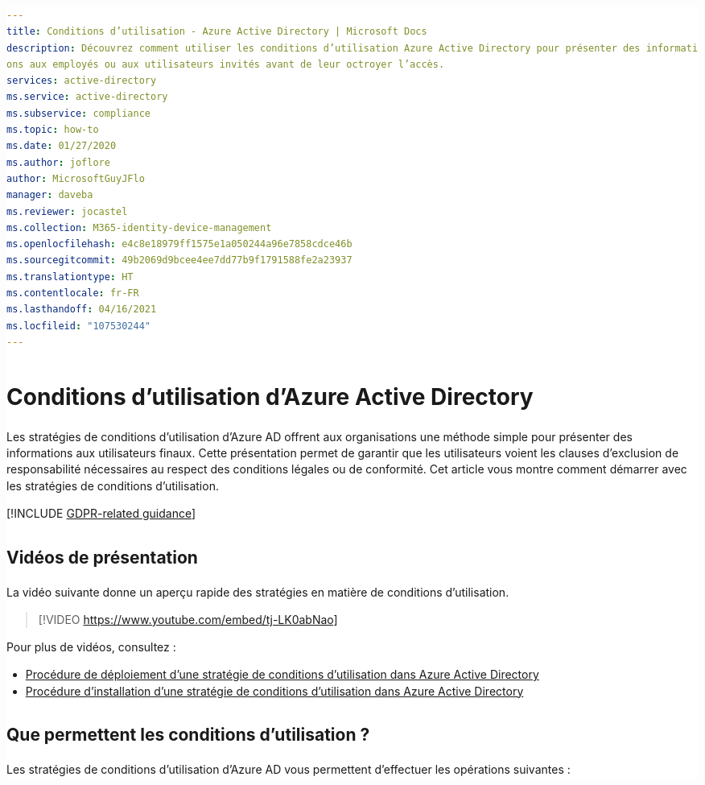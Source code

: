 ```yaml
---
title: Conditions d’utilisation - Azure Active Directory | Microsoft Docs
description: Découvrez comment utiliser les conditions d’utilisation Azure Active Directory pour présenter des informations aux employés ou aux utilisateurs invités avant de leur octroyer l’accès.
services: active-directory
ms.service: active-directory
ms.subservice: compliance
ms.topic: how-to
ms.date: 01/27/2020
ms.author: joflore
author: MicrosoftGuyJFlo
manager: daveba
ms.reviewer: jocastel
ms.collection: M365-identity-device-management
ms.openlocfilehash: e4c8e18979ff1575e1a050244a96e7858cdce46b
ms.sourcegitcommit: 49b2069d9bcee4ee7dd77b9f1791588fe2a23937
ms.translationtype: HT
ms.contentlocale: fr-FR
ms.lasthandoff: 04/16/2021
ms.locfileid: "107530244"
---
```

# <a name="azure-active-directory-terms-of-use"></a>Conditions d’utilisation d’Azure Active Directory

Les stratégies de conditions d’utilisation d’Azure AD offrent aux organisations une méthode simple pour présenter des informations aux utilisateurs finaux. Cette présentation permet de garantir que les utilisateurs voient les clauses d’exclusion de responsabilité nécessaires au respect des conditions légales ou de conformité. Cet article vous montre comment démarrer avec les stratégies de conditions d’utilisation.

[!INCLUDE [GDPR-related guidance](../../../includes/gdpr-intro-sentence.md)]

## <a name="overview-videos"></a>Vidéos de présentation

La vidéo suivante donne un aperçu rapide des stratégies en matière de conditions d’utilisation.

>[!VIDEO https://www.youtube.com/embed/tj-LK0abNao]

Pour plus de vidéos, consultez :
- [Procédure de déploiement d’une stratégie de conditions d’utilisation dans Azure Active Directory](https://www.youtube.com/embed/N4vgqHO2tgY)
- [Procédure d’installation d’une stratégie de conditions d’utilisation dans Azure Active Directory](https://www.youtube.com/embed/t_hA4y9luCY)

## <a name="what-can-i-do-with-terms-of-use"></a>Que permettent les conditions d’utilisation ?

Les stratégies de conditions d’utilisation d’Azure AD vous permettent d’effectuer les opérations suivantes :
